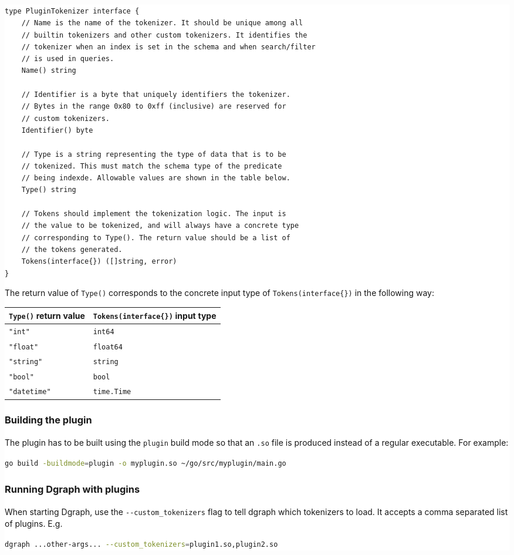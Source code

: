 ```
type PluginTokenizer interface {
    // Name is the name of the tokenizer. It should be unique among all
    // builtin tokenizers and other custom tokenizers. It identifies the
    // tokenizer when an index is set in the schema and when search/filter
    // is used in queries.
    Name() string

    // Identifier is a byte that uniquely identifiers the tokenizer.
    // Bytes in the range 0x80 to 0xff (inclusive) are reserved for
    // custom tokenizers.
    Identifier() byte

    // Type is a string representing the type of data that is to be
    // tokenized. This must match the schema type of the predicate
    // being indexde. Allowable values are shown in the table below.
    Type() string

    // Tokens should implement the tokenization logic. The input is
    // the value to be tokenized, and will always have a concrete type
    // corresponding to Type(). The return value should be a list of
    // the tokens generated.
    Tokens(interface{}) ([]string, error)
}
```

The return value of `Type()` corresponds to the concrete input type of
`Tokens(interface{})` in the following way:

 `Type()` return value | `Tokens(interface{})` input type
-----------------------|----------------------------------
 `"int"`               | `int64`
 `"float"`             | `float64`
 `"string"`            | `string`
 `"bool"`              | `bool`
 `"datetime"`          | `time.Time`

### Building the plugin

The plugin has to be built using the `plugin` build mode so that an `.so` file
is produced instead of a regular executable. For example:

```sh
go build -buildmode=plugin -o myplugin.so ~/go/src/myplugin/main.go
```

### Running Dgraph with plugins

When starting Dgraph, use the `--custom_tokenizers` flag to tell dgraph which
tokenizers to load. It accepts a comma separated list of plugins. E.g.

```sh
dgraph ...other-args... --custom_tokenizers=plugin1.so,plugin2.so
```
